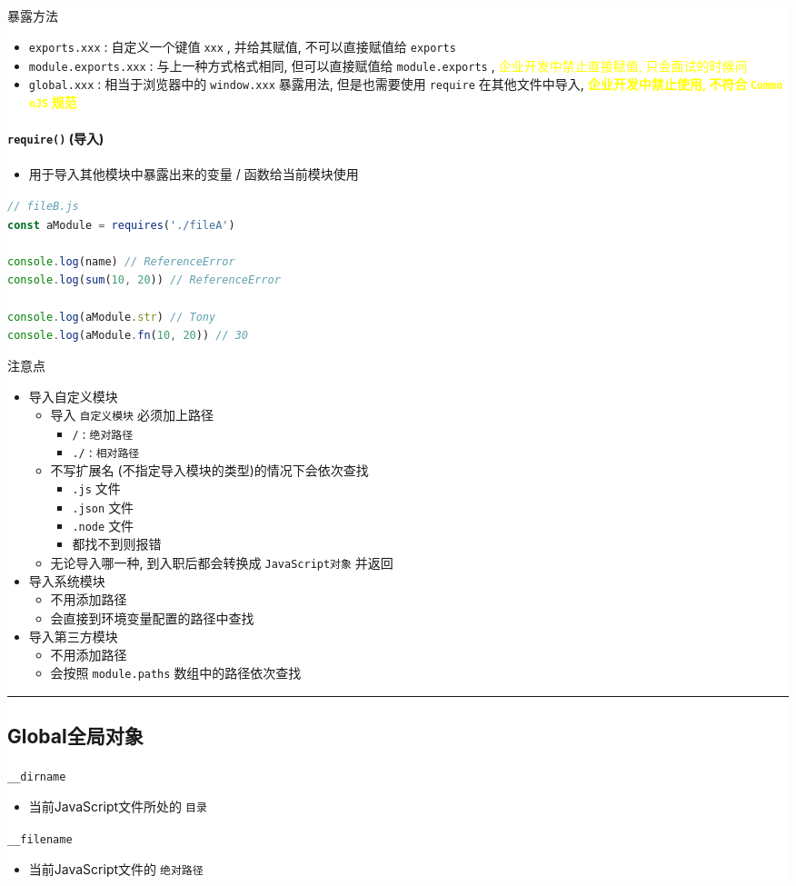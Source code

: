 暴露方法

- `exports.xxx` : 自定义一个键值 `xxx` , 并给其赋值, 不可以直接赋值给 `exports`
- `module.exports.xxx` : 与上一种方式格式相同, 但可以直接赋值给 `module.exports` , <span style="color: yellow;">企业开发中禁止直接赋值, 只会面试的时候问</span>
- `global.xxx` : 相当于浏览器中的 `window.xxx` 暴露用法, 但是也需要使用 `require` 在其他文件中导入, <span style="color: yellow; font-weight: 700;">企业开发中禁止使用, 不符合 `CommonJS` 规范</span>



#### `require()` (导入)

- 用于导入其他模块中暴露出来的变量 / 函数给当前模块使用

```js
// fileB.js
const aModule = requires('./fileA')

console.log(name) // ReferenceError
console.log(sum(10, 20)) // ReferenceError

console.log(aModule.str) // Tony
console.log(aModule.fn(10, 20)) // 30
```

注意点

- 导入自定义模块
    - 导入 `自定义模块` 必须加上路径
        - `/` : `绝对路径`
        - `./` : `相对路径`
    - 不写扩展名 (不指定导入模块的类型)的情况下会依次查找
        - `.js` 文件
        - `.json` 文件
        - `.node` 文件
        - 都找不到则报错
    - 无论导入哪一种, 到入职后都会转换成 `JavaScript对象` 并返回
- 导入系统模块
    - 不用添加路径
    - 会直接到环境变量配置的路径中查找
- 导入第三方模块
    - 不用添加路径
    - 会按照 `module.paths` 数组中的路径依次查找

---

## Global全局对象



`__dirname`

- 当前JavaScript文件所处的 `目录`

`__filename`

- 当前JavaScript文件的 `绝对路径`
